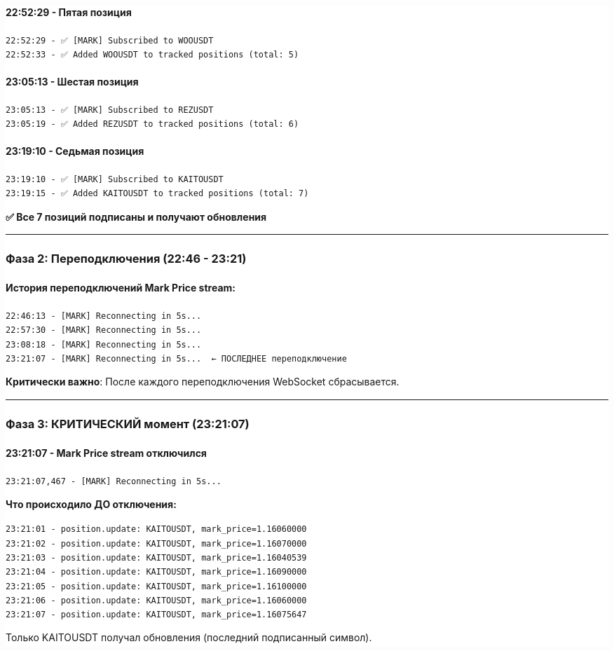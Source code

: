 #### 22:52:29 - Пятая позиция
```
22:52:29 - ✅ [MARK] Subscribed to WOOUSDT
22:52:33 - ✅ Added WOOUSDT to tracked positions (total: 5)
```

#### 23:05:13 - Шестая позиция
```
23:05:13 - ✅ [MARK] Subscribed to REZUSDT
23:05:19 - ✅ Added REZUSDT to tracked positions (total: 6)
```

#### 23:19:10 - Седьмая позиция
```
23:19:10 - ✅ [MARK] Subscribed to KAITOUSDT
23:19:15 - ✅ Added KAITOUSDT to tracked positions (total: 7)
```

**✅ Все 7 позиций подписаны и получают обновления**

---

### Фаза 2: Переподключения (22:46 - 23:21)

#### История переподключений Mark Price stream:
```
22:46:13 - [MARK] Reconnecting in 5s...
22:57:30 - [MARK] Reconnecting in 5s...
23:08:18 - [MARK] Reconnecting in 5s...
23:21:07 - [MARK] Reconnecting in 5s...  ← ПОСЛЕДНЕЕ переподключение
```

**Критически важно**: После каждого переподключения WebSocket сбрасывается.

---

### Фаза 3: КРИТИЧЕСКИЙ момент (23:21:07)

#### 23:21:07 - Mark Price stream отключился
```
23:21:07,467 - [MARK] Reconnecting in 5s...
```

**Что происходило ДО отключения:**
```
23:21:01 - position.update: KAITOUSDT, mark_price=1.16060000
23:21:02 - position.update: KAITOUSDT, mark_price=1.16070000
23:21:03 - position.update: KAITOUSDT, mark_price=1.16040539
23:21:04 - position.update: KAITOUSDT, mark_price=1.16090000
23:21:05 - position.update: KAITOUSDT, mark_price=1.16100000
23:21:06 - position.update: KAITOUSDT, mark_price=1.16060000
23:21:07 - position.update: KAITOUSDT, mark_price=1.16075647
```

Только KAITOUSDT получал обновления (последний подписанный символ).
